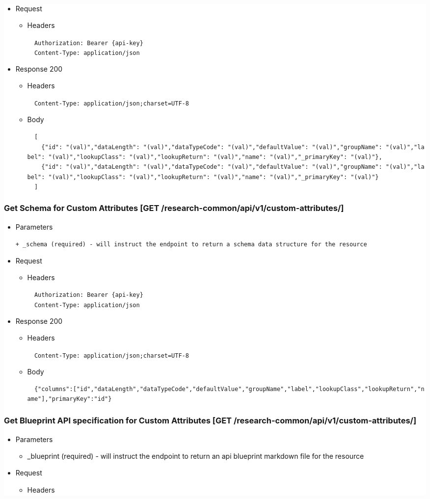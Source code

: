             
+ Request

    + Headers

            Authorization: Bearer {api-key}
            Content-Type: application/json 

+ Response 200
    + Headers

            Content-Type: application/json;charset=UTF-8

    + Body
    
            [
              {"id": "(val)","dataLength": "(val)","dataTypeCode": "(val)","defaultValue": "(val)","groupName": "(val)","label": "(val)","lookupClass": "(val)","lookupReturn": "(val)","name": "(val)","_primaryKey": "(val)"},
              {"id": "(val)","dataLength": "(val)","dataTypeCode": "(val)","defaultValue": "(val)","groupName": "(val)","label": "(val)","lookupClass": "(val)","lookupReturn": "(val)","name": "(val)","_primaryKey": "(val)"}
            ]
			
### Get Schema for Custom Attributes [GET /research-common/api/v1/custom-attributes/]
	                                          
+ Parameters

      + _schema (required) - will instruct the endpoint to return a schema data structure for the resource
      
+ Request

    + Headers

            Authorization: Bearer {api-key}
            Content-Type: application/json

+ Response 200
    + Headers

            Content-Type: application/json;charset=UTF-8

    + Body
    
            {"columns":["id","dataLength","dataTypeCode","defaultValue","groupName","label","lookupClass","lookupReturn","name"],"primaryKey":"id"}
		
### Get Blueprint API specification for Custom Attributes [GET /research-common/api/v1/custom-attributes/]
	 
+ Parameters

     + _blueprint (required) - will instruct the endpoint to return an api blueprint markdown file for the resource
                 
+ Request

    + Headers
